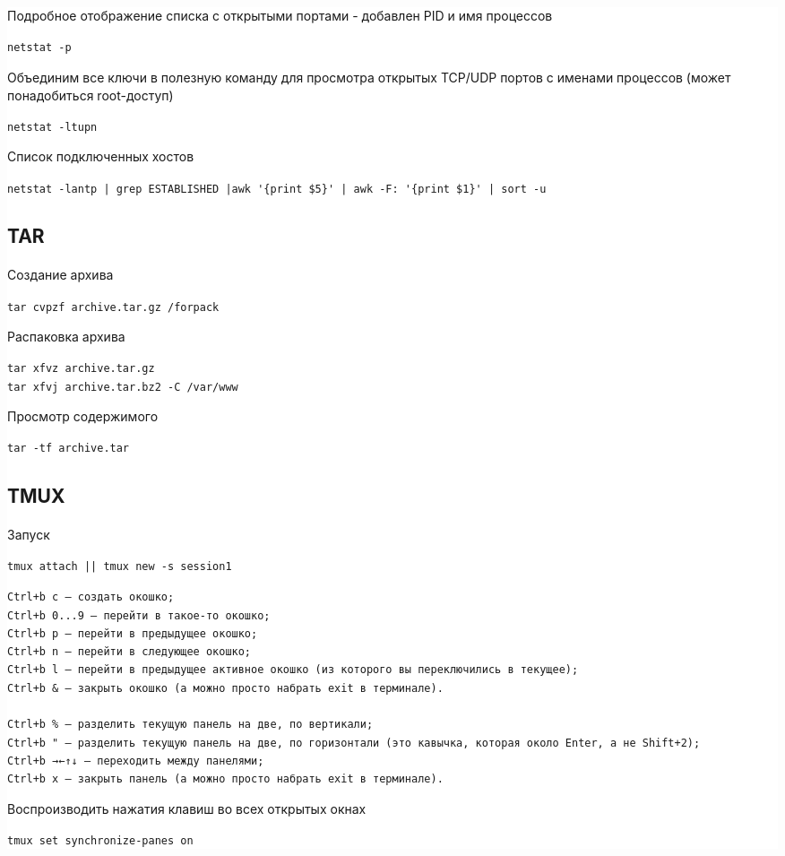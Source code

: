 Подробное отображение списка с открытыми портами - добавлен PID и имя процессов
```
netstat -p
```
Объединим все ключи в полезную команду для просмотра открытых TCP/UDP портов с именами процессов (может понадобиться root-доступ)
```
netstat -ltupn
```

Список подключенных хостов
```
netstat -lantp | grep ESTABLISHED |awk '{print $5}' | awk -F: '{print $1}' | sort -u
```

## TAR
Создание архива
```
tar cvpzf archive.tar.gz /forpack
```

Распаковка архива
```
tar xfvz archive.tar.gz
tar xfvj archive.tar.bz2 -C /var/www
```

Просмотр содержимого
```
tar -tf archive.tar
```

## TMUX
Запуск
```
tmux attach || tmux new -s session1
```
```
Ctrl+b c — создать окошко;
Ctrl+b 0...9 — перейти в такое-то окошко;
Ctrl+b p — перейти в предыдущее окошко;
Ctrl+b n — перейти в следующее окошко;
Ctrl+b l — перейти в предыдущее активное окошко (из которого вы переключились в текущее);
Ctrl+b & — закрыть окошко (а можно просто набрать exit в терминале).

Ctrl+b % — разделить текущую панель на две, по вертикали;
Ctrl+b " — разделить текущую панель на две, по горизонтали (это кавычка, которая около Enter, а не Shift+2);
Ctrl+b →←↑↓ — переходить между панелями;
Ctrl+b x — закрыть панель (а можно просто набрать exit в терминале).
```

Воспроизводить нажатия клавиш во всех открытых окнах
```
tmux set synchronize-panes on
```
